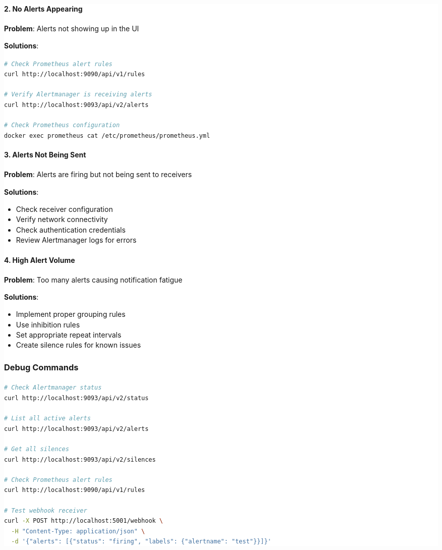 #### 2. No Alerts Appearing

**Problem**: Alerts not showing up in the UI

**Solutions**:
```bash
# Check Prometheus alert rules
curl http://localhost:9090/api/v1/rules

# Verify Alertmanager is receiving alerts
curl http://localhost:9093/api/v2/alerts

# Check Prometheus configuration
docker exec prometheus cat /etc/prometheus/prometheus.yml
```

#### 3. Alerts Not Being Sent

**Problem**: Alerts are firing but not being sent to receivers

**Solutions**:
- Check receiver configuration
- Verify network connectivity
- Check authentication credentials
- Review Alertmanager logs for errors

#### 4. High Alert Volume

**Problem**: Too many alerts causing notification fatigue

**Solutions**:
- Implement proper grouping rules
- Use inhibition rules
- Set appropriate repeat intervals
- Create silence rules for known issues

### Debug Commands

```bash
# Check Alertmanager status
curl http://localhost:9093/api/v2/status

# List all active alerts
curl http://localhost:9093/api/v2/alerts

# Get all silences
curl http://localhost:9093/api/v2/silences

# Check Prometheus alert rules
curl http://localhost:9090/api/v1/rules

# Test webhook receiver
curl -X POST http://localhost:5001/webhook \
  -H "Content-Type: application/json" \
  -d '{"alerts": [{"status": "firing", "labels": {"alertname": "test"}}]}'
```
